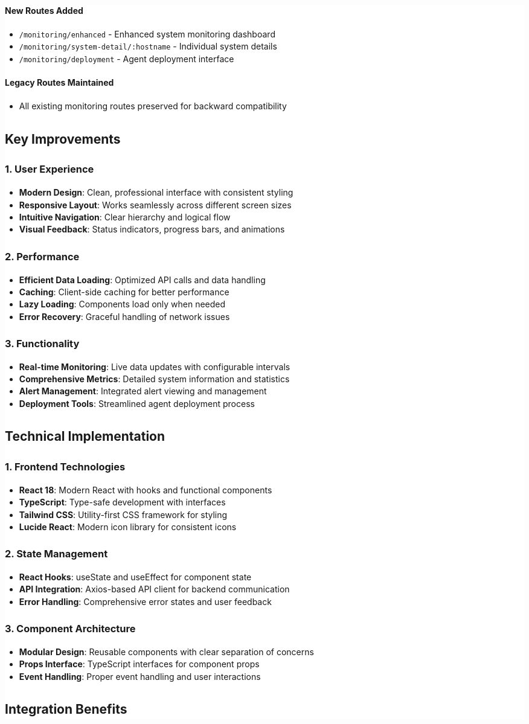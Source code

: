 #### New Routes Added
- `/monitoring/enhanced` - Enhanced system monitoring dashboard
- `/monitoring/system-detail/:hostname` - Individual system details
- `/monitoring/deployment` - Agent deployment interface

#### Legacy Routes Maintained
- All existing monitoring routes preserved for backward compatibility

## Key Improvements

### 1. **User Experience**
- **Modern Design**: Clean, professional interface with consistent styling
- **Responsive Layout**: Works seamlessly across different screen sizes
- **Intuitive Navigation**: Clear hierarchy and logical flow
- **Visual Feedback**: Status indicators, progress bars, and animations

### 2. **Performance**
- **Efficient Data Loading**: Optimized API calls and data handling
- **Caching**: Client-side caching for better performance
- **Lazy Loading**: Components load only when needed
- **Error Recovery**: Graceful handling of network issues

### 3. **Functionality**
- **Real-time Monitoring**: Live data updates with configurable intervals
- **Comprehensive Metrics**: Detailed system information and statistics
- **Alert Management**: Integrated alert viewing and management
- **Deployment Tools**: Streamlined agent deployment process

## Technical Implementation

### 1. **Frontend Technologies**
- **React 18**: Modern React with hooks and functional components
- **TypeScript**: Type-safe development with interfaces
- **Tailwind CSS**: Utility-first CSS framework for styling
- **Lucide React**: Modern icon library for consistent icons

### 2. **State Management**
- **React Hooks**: useState and useEffect for component state
- **API Integration**: Axios-based API client for backend communication
- **Error Handling**: Comprehensive error states and user feedback

### 3. **Component Architecture**
- **Modular Design**: Reusable components with clear separation of concerns
- **Props Interface**: TypeScript interfaces for component props
- **Event Handling**: Proper event handling and user interactions

## Integration Benefits
